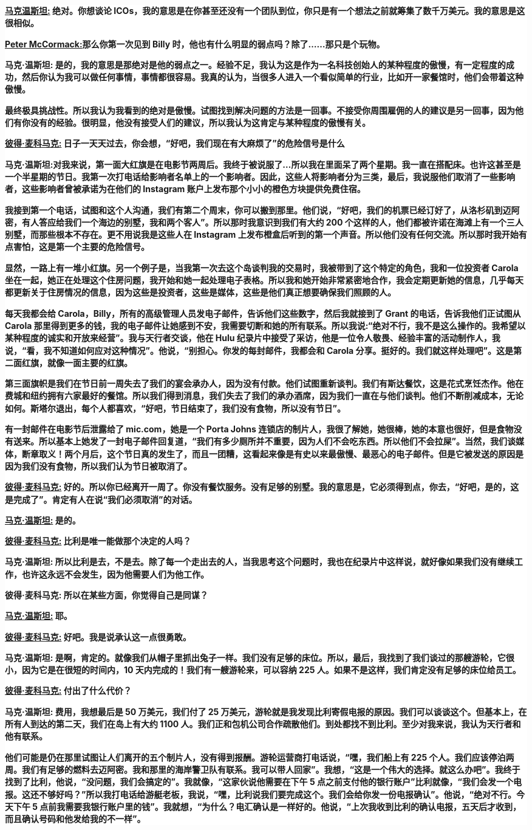 **[**马克温斯坦:**](https://twitter.com/warcmeinstein) 绝对。你想谈论 ICOs，我的意思是在你甚至还没有一个团队到位，你只是有一个想法之前就筹集了数千万美元。我的意思是这很相似。**

**[**Peter McCormack:**](https://twitter.com/PeterMcCormack)那么你第一次见到 Billy 时，他也有什么明显的弱点吗？除了……那只是个玩物。**

**马克·温斯坦: 是的，我的意思是那绝对是他的弱点之一。经验不足，我认为这是作为一名科技创始人的某种程度的傲慢，有一定程度的成功，然后你认为我可以做任何事情，事情都很容易。我真的认为，当很多人进入一个看似简单的行业，比如开一家餐馆时，他们会带着这种傲慢。**

**最终极具挑战性。所以我认为我看到的绝对是傲慢。试图找到解决问题的方法是一回事。不接受你周围雇佣的人的建议是另一回事，因为他们有你没有的经验。很明显，他没有接受人们的建议，所以我认为这肯定与某种程度的傲慢有关。**

**[**彼得·麦科马克:**](https://twitter.com/PeterMcCormack) 日子一天天过去，你会想，“好吧，我们现在有大麻烦了”的危险信号是什么**

**马克·温斯坦:对我来说，第一面大红旗是在电影节两周后。我终于被说服了…所以我在里面呆了两个星期。我一直在搭配床。也许这甚至是一个半星期的节日。我第一次打电话给影响者名单上的一个影响者。因此，这些人将影响者分为三类，最后，我说服他们取消了一些影响者，这些影响者曾被承诺为在他们的 Instagram 账户上发布那个小小的橙色方块提供免费住宿。**

**我接到第一个电话，试图和这个人沟通，我们有第二个周末，你可以搬到那里。他们说，“好吧，我们的机票已经订好了，从洛杉矶到迈阿密，有人答应给我们一个海边的别墅，我和两个客人”。所以那时我意识到我们有大约 200 个这样的人，他们都被许诺在海滩上有一个三人别墅，而那些根本不存在。更不用说我是这些人在 Instagram 上发布橙盒后听到的第一个声音。所以他们没有任何交流。所以那时我开始有点害怕，这是第一个主要的危险信号。**

**显然，一路上有一堆小红旗。另一个例子是，当我第一次去这个岛谈判我的交易时，我被带到了这个特定的角色，我和一位投资者 Carola 坐在一起，她正在处理这个住房问题，我开始和她一起处理电子表格。所以我和她开始非常紧密地合作，我会定期更新她的信息，几乎每天都更新关于住房情况的信息，因为这些是投资者，这些是媒体，这些是他们真正想要确保我们照顾的人。**

**每天我都会给 Carola，Billy，所有的高级管理人员发电子邮件，告诉他们这些数字，然后我就接到了 Grant 的电话，告诉我他们正试图从 Carola 那里得到更多的钱，我的电子邮件让她感到不安，我需要切断和她的所有联系。所以我说:“绝对不行，我不是这么操作的。我希望以某种程度的诚实和开放来经营”。我与天行者交谈，他在 Hulu 纪录片中接受了采访，他是一位令人敬畏、经验丰富的活动制作人，我说，“看，我不知道如何应对这种情况”。他说，“别担心。你发的每封邮件，我都会和 Carola 分享。挺好的。我们就这样处理吧”。这是第二面红旗，就像一面主要的红旗。**

**第三面旗帜是我们在节日前一周失去了我们的宴会承办人，因为没有付款。他们试图重新谈判。我们有斯达餐饮，这是花式烹饪杰作。他在费城和纽约拥有六家最好的餐馆。所以我们得到消息，我们失去了我们的承办酒席，因为我们一直在与他们谈判。他们不断削减成本，无论如何。斯塔尔退出，每个人都喜欢，“好吧，节日结束了，我们没有食物，所以没有节日”。**

**有一封邮件在电影节后泄露给了 mic.com，她是一个 Porta Johns 连锁店的制片人，我很了解她，她很棒，她的本意也很好，但是食物没有送来。所以基本上她发了一封电子邮件回复道，“我们有多少厕所并不重要，因为人们不会吃东西。所以他们不会拉屎”。当然，我们谈媒体，断章取义！两个月后，这个节日真的发生了，而且一团糟，这看起来像是有史以来最傲慢、最恶心的电子邮件。但是它被发送的原因是因为我们没有食物，所以我们认为节日被取消了。**

**[**彼得·麦科马克:**](https://twitter.com/PeterMcCormack) 好的。所以你已经离开一周了。你没有餐饮服务。没有足够的别墅。我的意思是，它必须得到点，你去，“好吧，是的，这是完成了”。肯定有人在说“我们必须取消”的对话。**

**[**马克·温斯坦:**](https://twitter.com/warcmeinstein) 是的。**

**[**彼得·麦科马克:**](https://twitter.com/PeterMcCormack) 比利是唯一能做那个决定的人吗？**

**马克·温斯坦: 所以比利是去，不是去。除了每一个走出去的人，当我思考这个问题时，我也在纪录片中这样说，就好像如果我们没有继续工作，也许这永远不会发生，因为他需要人们为他工作。**

**彼得·麦科马克: 所以在某些方面，你觉得自己是同谋？**

**[**马克·温斯坦:**](https://twitter.com/warcmeinstein) 耶。**

**[**彼得·麦科马克:**](https://twitter.com/PeterMcCormack) 好吧。我是说承认这一点很勇敢。**

**马克·温斯坦: 是啊，肯定的。就像我们从帽子里抓出兔子一样。我们没有足够的床位。所以，最后，我找到了我们谈过的那艘游轮，它很小，因为它是在很短的时间内，10 天内完成的！我们有一艘游轮来，可以容纳 225 人。如果不是这样，我们肯定没有足够的床位给员工。**

**[**彼得·麦科马克:**](https://twitter.com/PeterMcCormack) 付出了什么代价？**

**马克·温斯坦: 费用，我想最后是 50 万美元，我们付了 25 万美元，游轮就是我发现比利寄假电报的原因。我们可以谈谈这个。但基本上，在所有人到达的第二天，我们在岛上有大约 1100 人。我们正和包机公司合作疏散他们。到处都找不到比利。至少对我来说，我认为天行者和他有联系。**

**他们可能是仍在那里试图让人们离开的五个制片人，没有得到报酬。游轮运营商打电话说，“嘿，我们船上有 225 个人。我们应该停泊两周。我们有足够的燃料去迈阿密。我和那里的海岸警卫队有联系。我可以带人回家”。我想，“这是一个伟大的选择。就这么办吧”。我终于找到了比利，他说，“没问题，我们会搞定的”。我就像，“这家伙说他需要在下午 5 点之前支付他的银行账户”比利就像，“我们会发一个电报。这还不够好吗？”所以我打电话给游艇老板，我说，“嘿，比利说我们要完成这个。我们会给你发一份电报确认”。他说，“绝对不行。今天下午 5 点前我需要我银行账户里的钱”。我就想，“为什么？电汇确认是一样好的。他说，“上次我收到比利的确认电报，五天后才收到，而且确认号码和他发给我的不一样”。**
